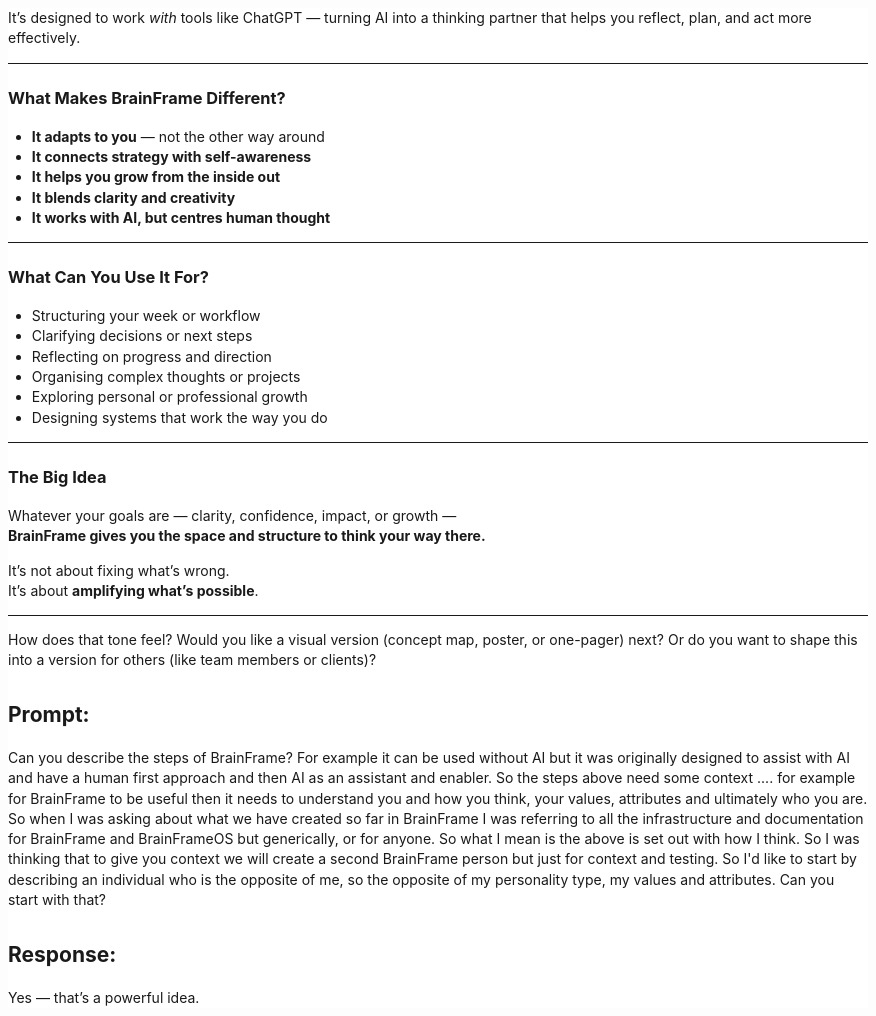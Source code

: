 It’s designed to work _with_ tools like ChatGPT — turning AI into a thinking partner that helps you reflect, plan, and act more effectively.

* * *

### **What Makes BrainFrame Different?**

*   **It adapts to you** — not the other way around
*   **It connects strategy with self-awareness**
*   **It helps you grow from the inside out**
*   **It blends clarity and creativity**
*   **It works with AI, but centres human thought**

* * *

### **What Can You Use It For?**

*   Structuring your week or workflow
*   Clarifying decisions or next steps
*   Reflecting on progress and direction
*   Organising complex thoughts or projects
*   Exploring personal or professional growth
*   Designing systems that work the way you do

* * *

### **The Big Idea**

Whatever your goals are — clarity, confidence, impact, or growth —  
**BrainFrame gives you the space and structure to think your way there.**

It’s not about fixing what’s wrong.  
It’s about **amplifying what’s possible**.

* * *

How does that tone feel? Would you like a visual version (concept map, poster, or one-pager) next? Or do you want to shape this into a version for others (like team members or clients)?

## Prompt:
Can you describe the steps of BrainFrame? For example it can be used without AI but it was originally designed to assist with AI and have a human first approach and then AI as an assistant and enabler. So the steps above need some context .... for example for BrainFrame to be useful then it needs to understand you and how you think, your values, attributes and ultimately who you are. So when I was asking about what we have created so far in BrainFrame I was referring to all the infrastructure and documentation for BrainFrame and BrainFrameOS but generically, or for anyone. So what I mean is the above is set out with how I think. So I was thinking that to give you context we will create a second BrainFrame person but just for context and testing. So I'd like to start by describing an individual who is the opposite of me, so the opposite of my personality type, my values and attributes. Can you start with that?

## Response:
Yes — that’s a powerful idea.

